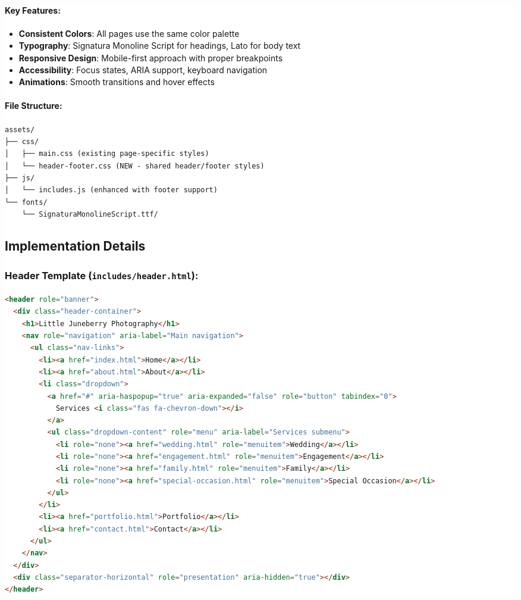 #### Key Features:
- **Consistent Colors**: All pages use the same color palette
- **Typography**: Signatura Monoline Script for headings, Lato for body text
- **Responsive Design**: Mobile-first approach with proper breakpoints
- **Accessibility**: Focus states, ARIA support, keyboard navigation
- **Animations**: Smooth transitions and hover effects

#### File Structure:
```
assets/
├── css/
│   ├── main.css (existing page-specific styles)
│   └── header-footer.css (NEW - shared header/footer styles)
├── js/
│   └── includes.js (enhanced with footer support)
└── fonts/
    └── SignaturaMonolineScript.ttf/
```

## Implementation Details

### Header Template (`includes/header.html`):
```html
<header role="banner">
  <div class="header-container">
    <h1>Little Juneberry Photography</h1>
    <nav role="navigation" aria-label="Main navigation">
      <ul class="nav-links">
        <li><a href="index.html">Home</a></li>
        <li><a href="about.html">About</a></li>
        <li class="dropdown">
          <a href="#" aria-haspopup="true" aria-expanded="false" role="button" tabindex="0">
            Services <i class="fas fa-chevron-down"></i>
          </a>
          <ul class="dropdown-content" role="menu" aria-label="Services submenu">
            <li role="none"><a href="wedding.html" role="menuitem">Wedding</a></li>
            <li role="none"><a href="engagement.html" role="menuitem">Engagement</a></li>
            <li role="none"><a href="family.html" role="menuitem">Family</a></li>
            <li role="none"><a href="special-occasion.html" role="menuitem">Special Occasion</a></li>
          </ul>
        </li>
        <li><a href="portfolio.html">Portfolio</a></li>
        <li><a href="contact.html">Contact</a></li>
      </ul>
    </nav>
  </div>
  <div class="separator-horizontal" role="presentation" aria-hidden="true"></div>
</header>
```
